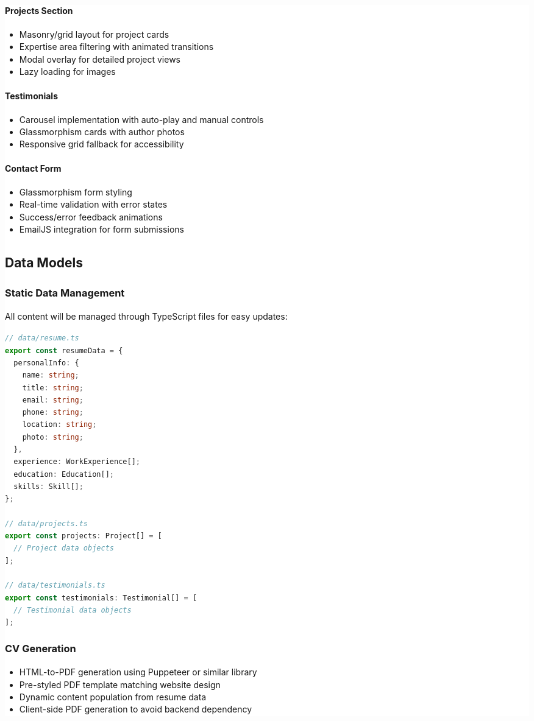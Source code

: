 #### Projects Section
- Masonry/grid layout for project cards
- Expertise area filtering with animated transitions
- Modal overlay for detailed project views
- Lazy loading for images

#### Testimonials
- Carousel implementation with auto-play and manual controls
- Glassmorphism cards with author photos
- Responsive grid fallback for accessibility

#### Contact Form
- Glassmorphism form styling
- Real-time validation with error states
- Success/error feedback animations
- EmailJS integration for form submissions

## Data Models

### Static Data Management
All content will be managed through TypeScript files for easy updates:

```typescript
// data/resume.ts
export const resumeData = {
  personalInfo: {
    name: string;
    title: string;
    email: string;
    phone: string;
    location: string;
    photo: string;
  },
  experience: WorkExperience[];
  education: Education[];
  skills: Skill[];
};

// data/projects.ts
export const projects: Project[] = [
  // Project data objects
];

// data/testimonials.ts
export const testimonials: Testimonial[] = [
  // Testimonial data objects
];
```

### CV Generation
- HTML-to-PDF generation using Puppeteer or similar library
- Pre-styled PDF template matching website design
- Dynamic content population from resume data
- Client-side PDF generation to avoid backend dependency
